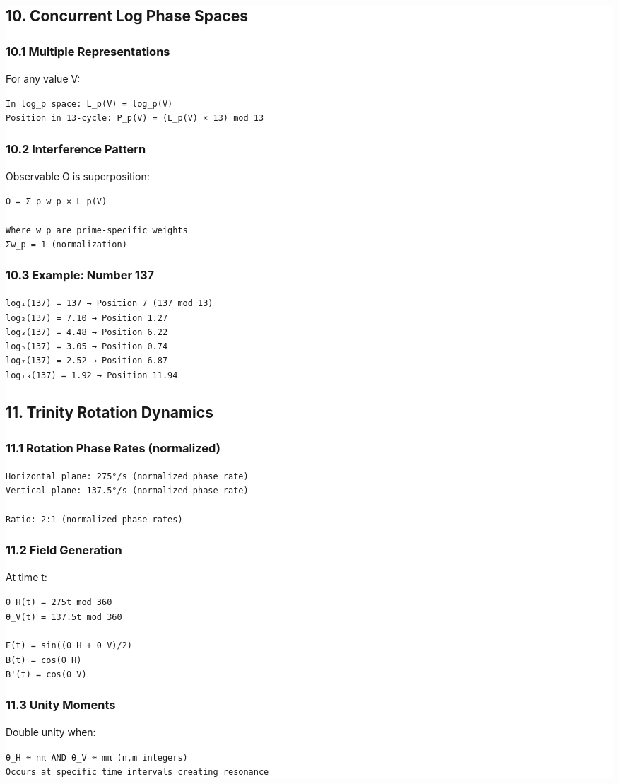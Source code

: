 ## 10. Concurrent Log Phase Spaces

### 10.1 Multiple Representations
For any value V:
```
In log_p space: L_p(V) = log_p(V)
Position in 13-cycle: P_p(V) = (L_p(V) × 13) mod 13
```

### 10.2 Interference Pattern
Observable O is superposition:
```
O = Σ_p w_p × L_p(V)

Where w_p are prime-specific weights
Σw_p = 1 (normalization)
```

### 10.3 Example: Number 137
```
log₁(137) = 137 → Position 7 (137 mod 13)
log₂(137) = 7.10 → Position 1.27
log₃(137) = 4.48 → Position 6.22
log₅(137) = 3.05 → Position 0.74
log₇(137) = 2.52 → Position 6.87
log₁₃(137) = 1.92 → Position 11.94
```

## 11. Trinity Rotation Dynamics

### 11.1 Rotation Phase Rates (normalized)
```
Horizontal plane: 275°/s (normalized phase rate)
Vertical plane: 137.5°/s (normalized phase rate)

Ratio: 2:1 (normalized phase rates)
```

### 11.2 Field Generation
At time t:
```
θ_H(t) = 275t mod 360
θ_V(t) = 137.5t mod 360

E(t) = sin((θ_H + θ_V)/2)
B(t) = cos(θ_H)
B'(t) = cos(θ_V)
```

### 11.3 Unity Moments
Double unity when:
```
θ_H ≈ nπ AND θ_V ≈ mπ (n,m integers)
Occurs at specific time intervals creating resonance
```
